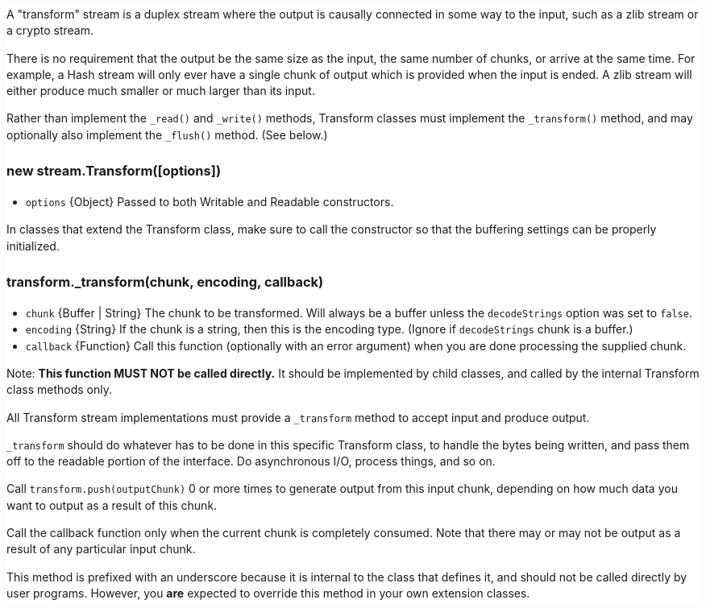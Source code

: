 A "transform" stream is a duplex stream where the output is causally
connected in some way to the input, such as a zlib stream or a crypto
stream.

There is no requirement that the output be the same size as the input,
the same number of chunks, or arrive at the same time. For example, a
Hash stream will only ever have a single chunk of output which is
provided when the input is ended. A zlib stream will either produce
much smaller or much larger than its input.

Rather than implement the `_read()` and `_write()` methods, Transform
classes must implement the `_transform()` method, and may optionally
also implement the `_flush()` method. (See below.)

### new stream.Transform(\[options\])

- `options` {Object} Passed to both Writable and Readable
  constructors.

In classes that extend the Transform class, make sure to call the
constructor so that the buffering settings can be properly
initialized.

### transform.\_transform(chunk, encoding, callback)

- `chunk` {Buffer | String} The chunk to be transformed. Will always
  be a buffer unless the `decodeStrings` option was set to `false`.
- `encoding` {String} If the chunk is a string, then this is the
  encoding type. (Ignore if `decodeStrings` chunk is a buffer.)
- `callback` {Function} Call this function (optionally with an error
  argument) when you are done processing the supplied chunk.

Note: **This function MUST NOT be called directly.** It should be
implemented by child classes, and called by the internal Transform
class methods only.

All Transform stream implementations must provide a `_transform`
method to accept input and produce output.

`_transform` should do whatever has to be done in this specific
Transform class, to handle the bytes being written, and pass them off
to the readable portion of the interface. Do asynchronous I/O,
process things, and so on.

Call `transform.push(outputChunk)` 0 or more times to generate output
from this input chunk, depending on how much data you want to output
as a result of this chunk.

Call the callback function only when the current chunk is completely
consumed. Note that there may or may not be output as a result of any
particular input chunk.

This method is prefixed with an underscore because it is internal to
the class that defines it, and should not be called directly by user
programs. However, you **are** expected to override this method in
your own extension classes.


[EventEmitter]: https://nodejs.org/api/events.html#events_class_eventemitter